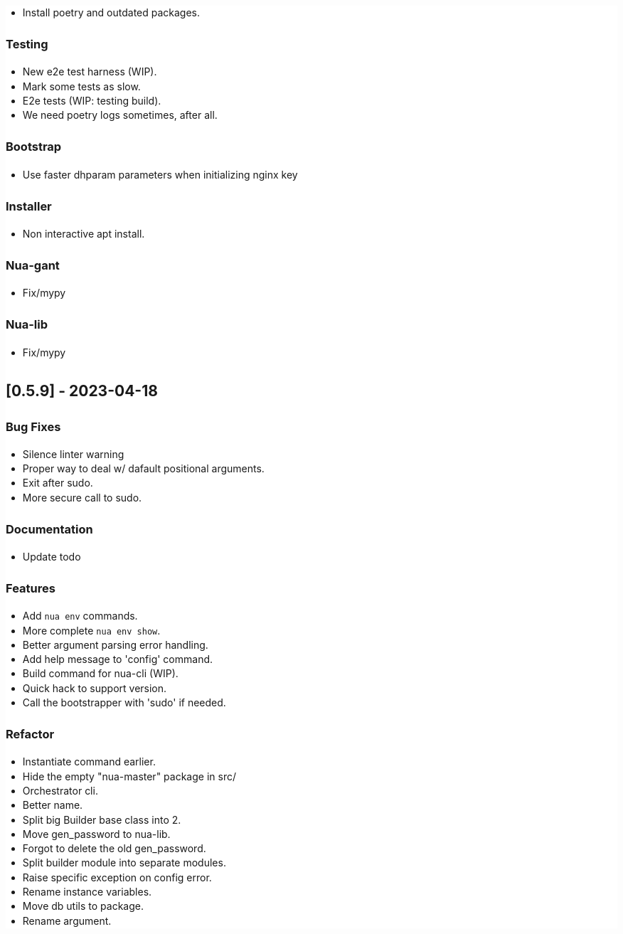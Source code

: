 - Install poetry and outdated packages.

### Testing

- New e2e test harness (WIP).
- Mark some tests as slow.
- E2e tests (WIP: testing build).
- We need poetry logs sometimes, after all.

### Bootstrap

- Use faster dhparam parameters when initializing nginx key

### Installer

- Non interactive apt install.

### Nua-gant

- Fix/mypy

### Nua-lib

- Fix/mypy

## [0.5.9] - 2023-04-18

### Bug Fixes

- Silence linter warning
- Proper way to deal w/ dafault positional arguments.
- Exit after sudo.
- More secure call to sudo.

### Documentation

- Update todo

### Features

- Add `nua env` commands.
- More complete `nua env show`.
- Better argument parsing error handling.
- Add help message to 'config' command.
- Build command for nua-cli (WIP).
- Quick hack to support version.
- Call the bootstrapper with 'sudo' if needed.

### Refactor

- Instantiate command earlier.
- Hide the empty "nua-master" package in src/
- Orchestrator cli.
- Better name.
- Split big Builder base class into 2.
- Move gen_password to nua-lib.
- Forgot to delete the old gen_password.
- Split builder module into separate modules.
- Raise specific exception on config error.
- Rename instance variables.
- Move db utils to package.
- Rename argument.
